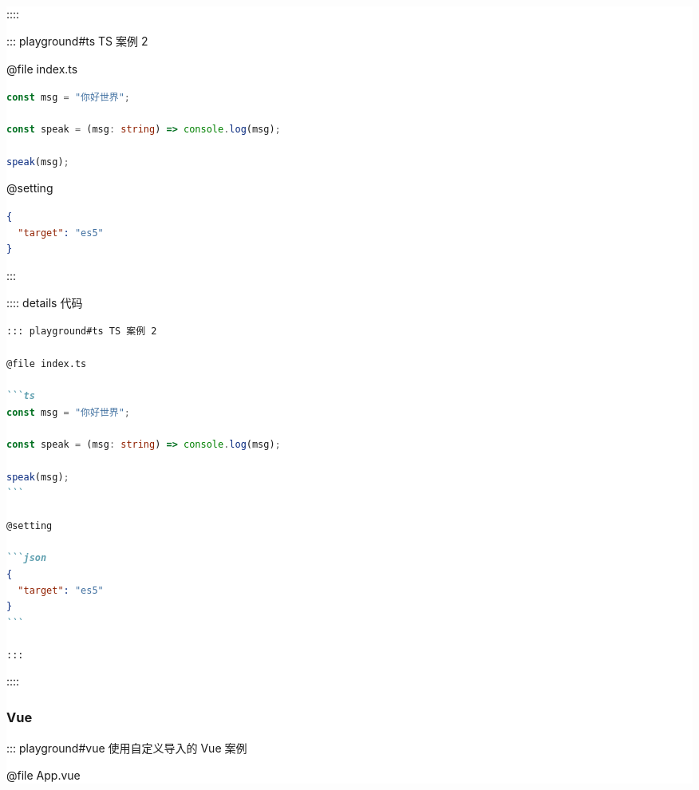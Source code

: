 ::::

::: playground#ts TS 案例 2

@file index.ts

```ts
const msg = "你好世界";

const speak = (msg: string) => console.log(msg);

speak(msg);
```

@setting

```json
{
  "target": "es5"
}
```

:::

:::: details 代码

````md
::: playground#ts TS 案例 2

@file index.ts

```ts
const msg = "你好世界";

const speak = (msg: string) => console.log(msg);

speak(msg);
```

@setting

```json
{
  "target": "es5"
}
```

:::
````

::::

### Vue

::: playground#vue 使用自定义导入的 Vue 案例

@file App.vue
